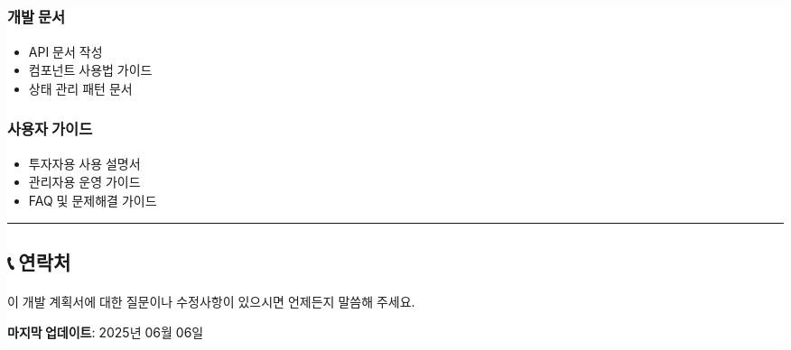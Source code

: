 ### 개발 문서
- API 문서 작성
- 컴포넌트 사용법 가이드
- 상태 관리 패턴 문서

### 사용자 가이드
- 투자자용 사용 설명서
- 관리자용 운영 가이드
- FAQ 및 문제해결 가이드

---

## 📞 연락처

이 개발 계획서에 대한 질문이나 수정사항이 있으시면 언제든지 말씀해 주세요.

**마지막 업데이트**: 2025년 06월 06일 